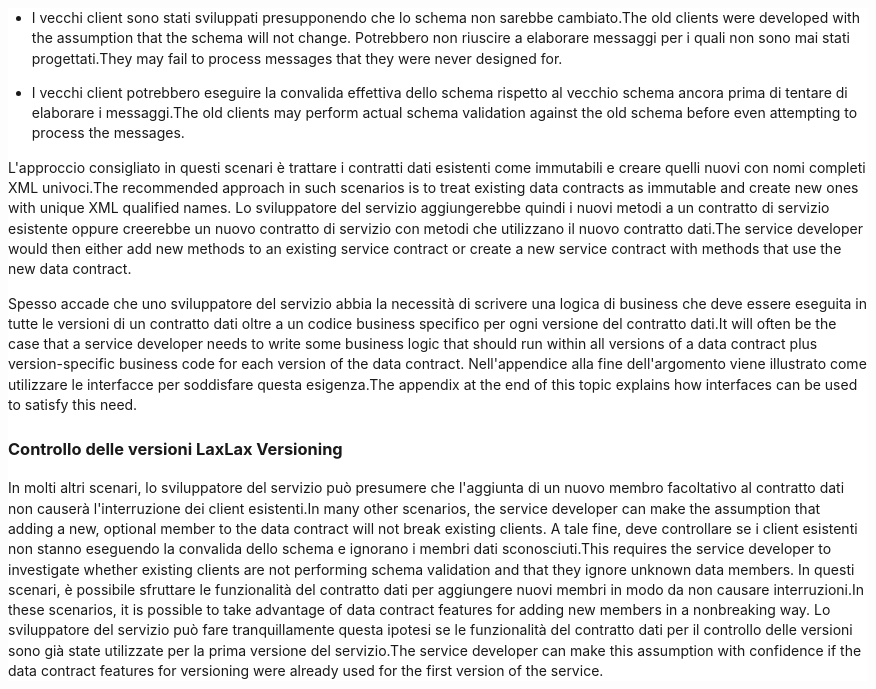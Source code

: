 -   <span data-ttu-id="9886e-133">I vecchi client sono stati sviluppati presupponendo che lo schema non sarebbe cambiato.</span><span class="sxs-lookup"><span data-stu-id="9886e-133">The old clients were developed with the assumption that the schema will not change.</span></span> <span data-ttu-id="9886e-134">Potrebbero non riuscire a elaborare messaggi per i quali non sono mai stati progettati.</span><span class="sxs-lookup"><span data-stu-id="9886e-134">They may fail to process messages that they were never designed for.</span></span>  
  
-   <span data-ttu-id="9886e-135">I vecchi client potrebbero eseguire la convalida effettiva dello schema rispetto al vecchio schema ancora prima di tentare di elaborare i messaggi.</span><span class="sxs-lookup"><span data-stu-id="9886e-135">The old clients may perform actual schema validation against the old schema before even attempting to process the messages.</span></span>  
  
 <span data-ttu-id="9886e-136">L'approccio consigliato in questi scenari è trattare i contratti dati esistenti come immutabili e creare quelli nuovi con nomi completi XML univoci.</span><span class="sxs-lookup"><span data-stu-id="9886e-136">The recommended approach in such scenarios is to treat existing data contracts as immutable and create new ones with unique XML qualified names.</span></span> <span data-ttu-id="9886e-137">Lo sviluppatore del servizio aggiungerebbe quindi i nuovi metodi a un contratto di servizio esistente oppure creerebbe un nuovo contratto di servizio con metodi che utilizzano il nuovo contratto dati.</span><span class="sxs-lookup"><span data-stu-id="9886e-137">The service developer would then either add new methods to an existing service contract or create a new service contract with methods that use the new data contract.</span></span>  
  
 <span data-ttu-id="9886e-138">Spesso accade che uno sviluppatore del servizio abbia la necessità di scrivere una logica di business che deve essere eseguita in tutte le versioni di un contratto dati oltre a un codice business specifico per ogni versione del contratto dati.</span><span class="sxs-lookup"><span data-stu-id="9886e-138">It will often be the case that a service developer needs to write some business logic that should run within all versions of a data contract plus version-specific business code for each version of the data contract.</span></span> <span data-ttu-id="9886e-139">Nell'appendice alla fine dell'argomento viene illustrato come utilizzare le interfacce per soddisfare questa esigenza.</span><span class="sxs-lookup"><span data-stu-id="9886e-139">The appendix at the end of this topic explains how interfaces can be used to satisfy this need.</span></span>  
  
### <a name="lax-versioning"></a><span data-ttu-id="9886e-140">Controllo delle versioni Lax</span><span class="sxs-lookup"><span data-stu-id="9886e-140">Lax Versioning</span></span>  
 <span data-ttu-id="9886e-141">In molti altri scenari, lo sviluppatore del servizio può presumere che l'aggiunta di un nuovo membro facoltativo al contratto dati non causerà l'interruzione dei client esistenti.</span><span class="sxs-lookup"><span data-stu-id="9886e-141">In many other scenarios, the service developer can make the assumption that adding a new, optional member to the data contract will not break existing clients.</span></span> <span data-ttu-id="9886e-142">A tale fine, deve controllare se i client esistenti non stanno eseguendo la convalida dello schema e ignorano i membri dati sconosciuti.</span><span class="sxs-lookup"><span data-stu-id="9886e-142">This requires the service developer to investigate whether existing clients are not performing schema validation and that they ignore unknown data members.</span></span> <span data-ttu-id="9886e-143">In questi scenari, è possibile sfruttare le funzionalità del contratto dati per aggiungere nuovi membri in modo da non causare interruzioni.</span><span class="sxs-lookup"><span data-stu-id="9886e-143">In these scenarios, it is possible to take advantage of data contract features for adding new members in a nonbreaking way.</span></span> <span data-ttu-id="9886e-144">Lo sviluppatore del servizio può fare tranquillamente questa ipotesi se le funzionalità del contratto dati per il controllo delle versioni sono già state utilizzate per la prima versione del servizio.</span><span class="sxs-lookup"><span data-stu-id="9886e-144">The service developer can make this assumption with confidence if the data contract features for versioning were already used for the first version of the service.</span></span>  
  